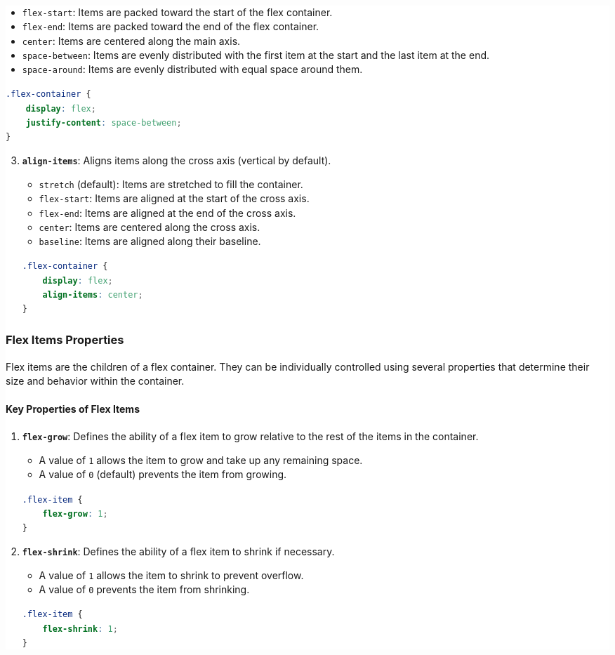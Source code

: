    - `flex-start`: Items are packed toward the start of the flex container.
   - `flex-end`: Items are packed toward the end of the flex container.
   - `center`: Items are centered along the main axis.
   - `space-between`: Items are evenly distributed with the first item at the start and the last item at the end.
   - `space-around`: Items are evenly distributed with equal space around them.

   ```css
   .flex-container {
       display: flex;
       justify-content: space-between;
   }
   ```

3. **`align-items`**: Aligns items along the cross axis (vertical by default).

   - `stretch` (default): Items are stretched to fill the container.
   - `flex-start`: Items are aligned at the start of the cross axis.
   - `flex-end`: Items are aligned at the end of the cross axis.
   - `center`: Items are centered along the cross axis.
   - `baseline`: Items are aligned along their baseline.

   ```css
   .flex-container {
       display: flex;
       align-items: center;
   }
   ```

### Flex Items Properties

Flex items are the children of a flex container. They can be individually controlled using several properties that determine their size and behavior within the container.

#### Key Properties of Flex Items

1. **`flex-grow`**: Defines the ability of a flex item to grow relative to the rest of the items in the container.

   - A value of `1` allows the item to grow and take up any remaining space.
   - A value of `0` (default) prevents the item from growing.

   ```css
   .flex-item {
       flex-grow: 1;
   }
   ```

2. **`flex-shrink`**: Defines the ability of a flex item to shrink if necessary.

   - A value of `1` allows the item to shrink to prevent overflow.
   - A value of `0` prevents the item from shrinking.

   ```css
   .flex-item {
       flex-shrink: 1;
   }
   ```
